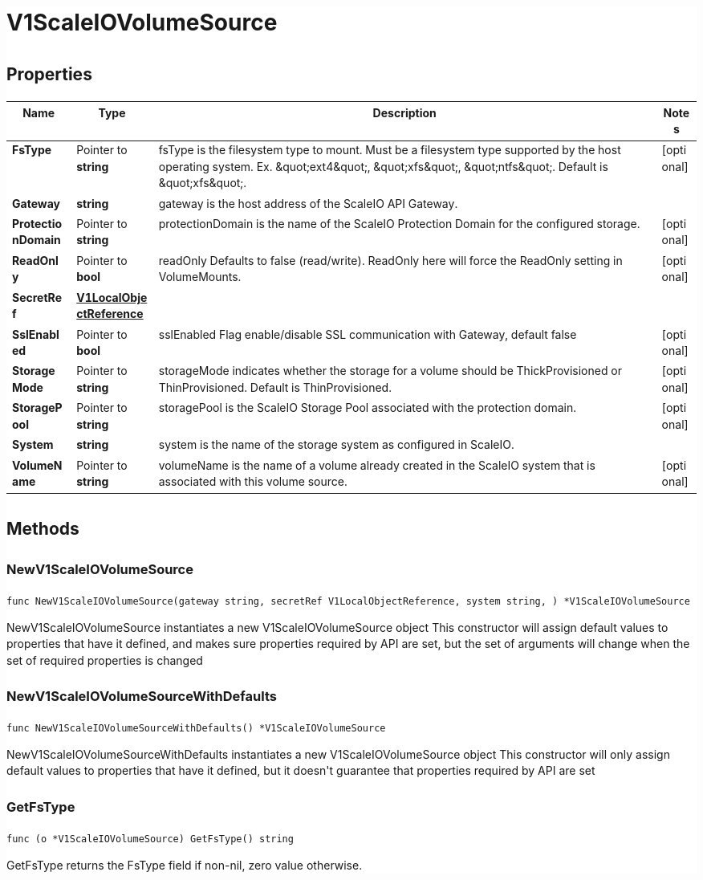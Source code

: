 # V1ScaleIOVolumeSource

## Properties

Name | Type | Description | Notes
------------ | ------------- | ------------- | -------------
**FsType** | Pointer to **string** | fsType is the filesystem type to mount. Must be a filesystem type supported by the host operating system. Ex. \&quot;ext4\&quot;, \&quot;xfs\&quot;, \&quot;ntfs\&quot;. Default is \&quot;xfs\&quot;. | [optional] 
**Gateway** | **string** | gateway is the host address of the ScaleIO API Gateway. | 
**ProtectionDomain** | Pointer to **string** | protectionDomain is the name of the ScaleIO Protection Domain for the configured storage. | [optional] 
**ReadOnly** | Pointer to **bool** | readOnly Defaults to false (read/write). ReadOnly here will force the ReadOnly setting in VolumeMounts. | [optional] 
**SecretRef** | [**V1LocalObjectReference**](V1LocalObjectReference.md) |  | 
**SslEnabled** | Pointer to **bool** | sslEnabled Flag enable/disable SSL communication with Gateway, default false | [optional] 
**StorageMode** | Pointer to **string** | storageMode indicates whether the storage for a volume should be ThickProvisioned or ThinProvisioned. Default is ThinProvisioned. | [optional] 
**StoragePool** | Pointer to **string** | storagePool is the ScaleIO Storage Pool associated with the protection domain. | [optional] 
**System** | **string** | system is the name of the storage system as configured in ScaleIO. | 
**VolumeName** | Pointer to **string** | volumeName is the name of a volume already created in the ScaleIO system that is associated with this volume source. | [optional] 

## Methods

### NewV1ScaleIOVolumeSource

`func NewV1ScaleIOVolumeSource(gateway string, secretRef V1LocalObjectReference, system string, ) *V1ScaleIOVolumeSource`

NewV1ScaleIOVolumeSource instantiates a new V1ScaleIOVolumeSource object
This constructor will assign default values to properties that have it defined,
and makes sure properties required by API are set, but the set of arguments
will change when the set of required properties is changed

### NewV1ScaleIOVolumeSourceWithDefaults

`func NewV1ScaleIOVolumeSourceWithDefaults() *V1ScaleIOVolumeSource`

NewV1ScaleIOVolumeSourceWithDefaults instantiates a new V1ScaleIOVolumeSource object
This constructor will only assign default values to properties that have it defined,
but it doesn't guarantee that properties required by API are set

### GetFsType

`func (o *V1ScaleIOVolumeSource) GetFsType() string`

GetFsType returns the FsType field if non-nil, zero value otherwise.
